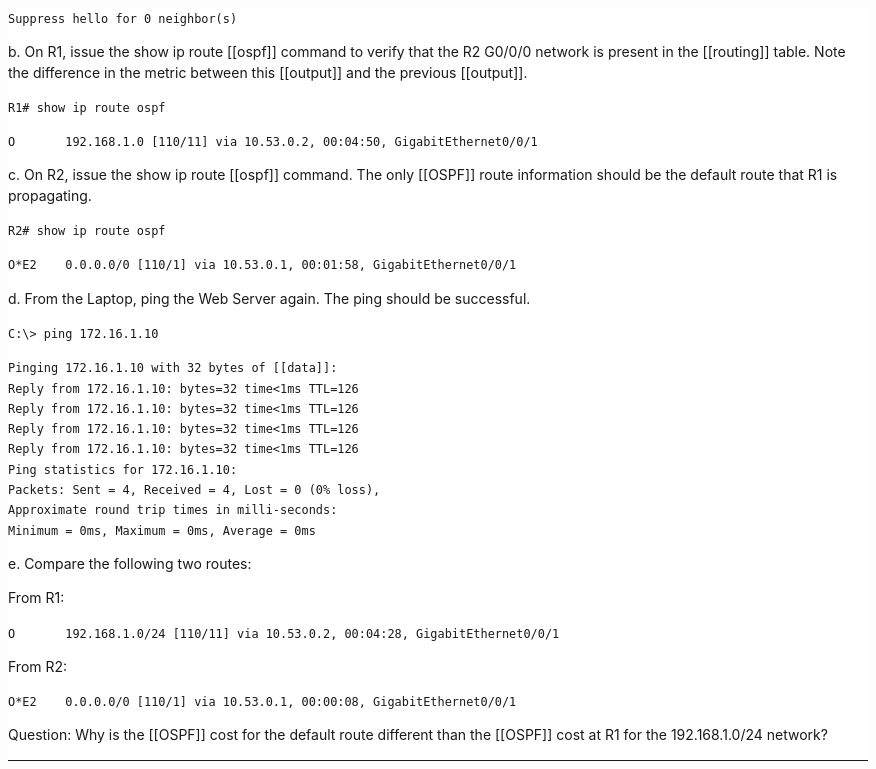 ```
Suppress hello for 0 neighbor(s)
```

b. On R1, issue the show ip route [[ospf]] command to verify that the R2 G0/0/0 network is present in the [[routing]] table. Note the difference in the metric between this [[output]] and the previous [[output]].

```
R1# show ip route ospf
```

```
O       192.168.1.0 [110/11] via 10.53.0.2, 00:04:50, GigabitEthernet0/0/1
```

c. On R2, issue the show ip route [[ospf]] command. The only [[OSPF]] route information should be the default route that R1 is propagating.

```
R2# show ip route ospf
```

```
O*E2    0.0.0.0/0 [110/1] via 10.53.0.1, 00:01:58, GigabitEthernet0/0/1
```

d. From the Laptop, ping the Web Server again. The ping should be successful.

```
C:\> ping 172.16.1.10
```

```
Pinging 172.16.1.10 with 32 bytes of [[data]]:
Reply from 172.16.1.10: bytes=32 time<1ms TTL=126
Reply from 172.16.1.10: bytes=32 time<1ms TTL=126
Reply from 172.16.1.10: bytes=32 time<1ms TTL=126
Reply from 172.16.1.10: bytes=32 time<1ms TTL=126
Ping statistics for 172.16.1.10:
Packets: Sent = 4, Received = 4, Lost = 0 (0% loss),
Approximate round trip times in milli-seconds:
Minimum = 0ms, Maximum = 0ms, Average = 0ms
```

e. Compare the following two routes:

From R1:

```
O       192.168.1.0/24 [110/11] via 10.53.0.2, 00:04:28, GigabitEthernet0/0/1
```

From R2:

```
O*E2    0.0.0.0/0 [110/1] via 10.53.0.1, 00:00:08, GigabitEthernet0/0/1
```

Question: Why is the [[OSPF]] cost for the default route different than the [[OSPF]] cost at R1 for the 192.168.1.0/24 network?

---